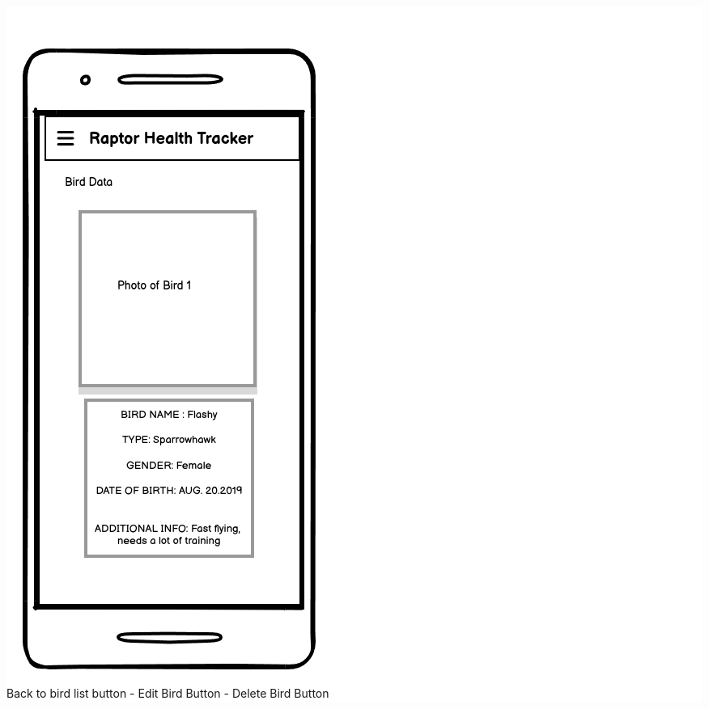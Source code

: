 ![image](assets/bird-detail.png)

Back to bird list button - 
Edit Bird Button - 
Delete Bird Button
